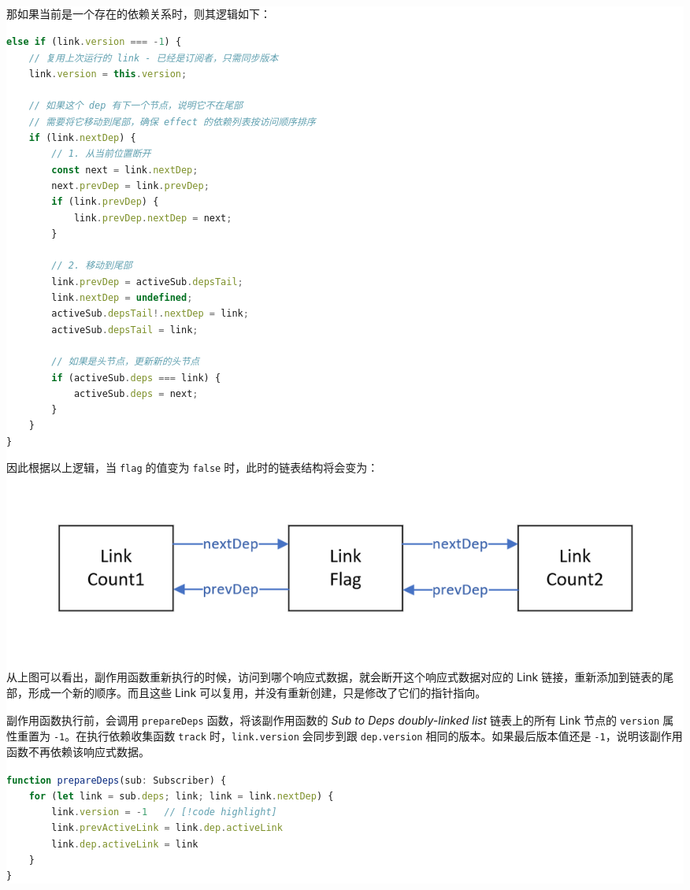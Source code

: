 那如果当前是一个存在的依赖关系时，则其逻辑如下：

```ts
else if (link.version === -1) {
    // 复用上次运行的 link - 已经是订阅者，只需同步版本
    link.version = this.version;

    // 如果这个 dep 有下一个节点，说明它不在尾部
    // 需要将它移动到尾部，确保 effect 的依赖列表按访问顺序排序
    if (link.nextDep) {
        // 1. 从当前位置断开
        const next = link.nextDep;
        next.prevDep = link.prevDep;
        if (link.prevDep) {
            link.prevDep.nextDep = next;
        }

        // 2. 移动到尾部
        link.prevDep = activeSub.depsTail;
        link.nextDep = undefined;
        activeSub.depsTail!.nextDep = link;
        activeSub.depsTail = link;

        // 如果是头节点，更新新的头节点
        if (activeSub.deps === link) {
            activeSub.deps = next;
        }
    }
}
```

因此根据以上逻辑，当 `flag` 的值变为 `false` 时，此时的链表结构将会变为：

![20250124-190231](./20250124-190231.png)

从上图可以看出，副作用函数重新执行的时候，访问到哪个响应式数据，就会断开这个响应式数据对应的 Link 链接，重新添加到链表的尾部，形成一个新的顺序。而且这些 Link 可以复用，并没有重新创建，只是修改了它们的指针指向。

副作用函数执行前，会调用 `prepareDeps` 函数，将该副作用函数的 *Sub to Deps doubly-linked list* 链表上的所有 Link 节点的 `version` 属性重置为 `-1`。在执行依赖收集函数 `track` 时，`link.version` 会同步到跟 `dep.version` 相同的版本。如果最后版本值还是 `-1`，说明该副作用函数不再依赖该响应式数据。

```ts
function prepareDeps(sub: Subscriber) {
    for (let link = sub.deps; link; link = link.nextDep) {
        link.version = -1	// [!code highlight]
        link.prevActiveLink = link.dep.activeLink
        link.dep.activeLink = link
    }
}
```
